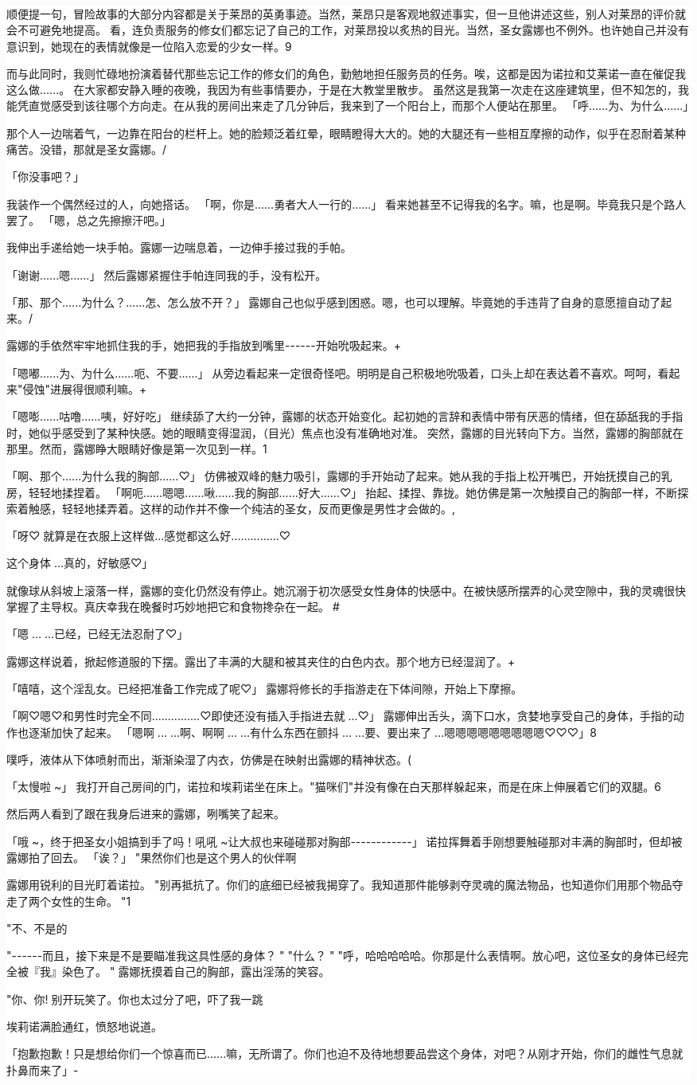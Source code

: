 顺便提一句，冒险故事的大部分内容都是关于莱昂的英勇事迹。当然，莱昂只是客观地叙述事实，但一旦他讲述这些，别人对莱昂的评价就会不可避免地提高。 看，连负责服务的修女们都忘记了自己的工作，对莱昂投以炙热的目光。当然，圣女露娜也不例外。也许她自己并没有意识到，她现在的表情就像是一位陷入恋爱的少女一样。9

而与此同时，我则忙碌地扮演着替代那些忘记工作的修女们的角色，勤勉地担任服务员的任务。唉，这都是因为诺拉和艾莱诺一直在催促我这么做......。 在大家都安静入睡的夜晚，我因为有些事情要办，于是在大教堂里散步。 虽然这是我第一次走在这座建筑里，但不知怎的，我能凭直觉感受到该往哪个方向走。在从我的房间出来走了几分钟后，我来到了一个阳台上，而那个人便站在那里。 「呼......为、为什么......」

那个人一边喘着气，一边靠在阳台的栏杆上。她的脸颊泛着红晕，眼睛瞪得大大的。她的大腿还有一些相互摩擦的动作，似乎在忍耐着某种痛苦。没错，那就是圣女露娜。/

「你没事吧？」

我装作一个偶然经过的人，向她搭话。 「啊，你是......勇者大人一行的......」 看来她甚至不记得我的名字。嘛，也是啊。毕竟我只是个路人罢了。 「嗯，总之先擦擦汗吧。」

我伸出手递给她一块手帕。露娜一边喘息着，一边伸手接过我的手帕。

「谢谢......嗯......」 然后露娜紧握住手帕连同我的手，没有松开。

「那、那个......为什么？......怎、怎么放不开？」 露娜自己也似乎感到困惑。嗯，也可以理解。毕竟她的手违背了自身的意愿擅自动了起来。/

露娜的手依然牢牢地抓住我的手，她把我的手指放到嘴里------开始吮吸起来。+

「嗯嘟......为、为什么......呃、不要......」 从旁边看起来一定很奇怪吧。明明是自己积极地吮吸着，口头上却在表达着不喜欢。呵呵，看起来"侵蚀"进展得很顺利嘛。+

「嗯嘭......咕噜......咦，好好吃」 继续舔了大约一分钟，露娜的状态开始变化。起初她的言辞和表情中带有厌恶的情绪，但在舔舐我的手指时，她似乎感受到了某种快感。她的眼睛变得湿润，（目光）焦点也没有准确地对准。 突然，露娜的目光转向下方。当然，露娜的胸部就在那里。然而，露娜睁大眼睛好像是第一次见到一样。1

「啊、那个......为什么我的胸部......♡」 仿佛被双峰的魅力吸引，露娜的手开始动了起来。她从我的手指上松开嘴巴，开始抚摸自己的乳房，轻轻地揉捏着。 「啊呃......嗯嗯......啾......我的胸部......好大......♡」 抬起、揉捏、靠拢。她仿佛是第一次触摸自己的胸部一样，不断探索着触感，轻轻地揉弄着。这样的动作并不像一个纯洁的圣女，反而更像是男性才会做的。,

「呀♡ 就算是在衣服上这样做...感觉都这么好...............♡

这个身体 ...真的，好敏感♡」

就像球从斜坡上滚落一样，露娜的变化仍然没有停止。她沉溺于初次感受女性身体的快感中。在被快感所摆弄的心灵空隙中，我的灵魂很快掌握了主导权。真庆幸我在晚餐时巧妙地把它和食物搀杂在一起。 #

「嗯 ... ...已经，已经无法忍耐了♡」

露娜这样说着，掀起修道服的下摆。露出了丰满的大腿和被其夹住的白色内衣。那个地方已经湿润了。+

「嘻嘻，这个淫乱女。已经把准备工作完成了呢♡」 露娜将修长的手指游走在下体间隙，开始上下摩擦。

「啊♡嗯♡和男性时完全不同...............♡即使还没有插入手指进去就 ...♡」 露娜伸出舌头，滴下口水，贪婪地享受自己的身体，手指的动作也逐渐加快了起来。 「嗯啊 ... ...啊、啊啊 ... ...有什么东西在颤抖 ... ...要、要出来了 ...嗯嗯嗯嗯嗯嗯嗯嗯嗯♡♡♡」8

噗呼，液体从下体喷射而出，渐渐染湿了内衣，仿佛是在映射出露娜的精神状态。(

「太慢啦 ~」 我打开自己房间的门，诺拉和埃莉诺坐在床上。"猫咪们"并没有像在白天那样躲起来，而是在床上伸展着它们的双腿。6

然后两人看到了跟在我身后进来的露娜，咧嘴笑了起来。

「哦 ~，终于把圣女小姐搞到手了吗！吼吼 ~让大叔也来碰碰那对胸部------------」 诺拉挥舞着手刚想要触碰那对丰满的胸部时，但却被露娜拍了回去。 「诶？」  "果然你们也是这个男人的伙伴啊

露娜用锐利的目光盯着诺拉。  "别再抵抗了。你们的底细已经被我揭穿了。我知道那件能够剥夺灵魂的魔法物品，也知道你们用那个物品夺走了两个女性的生命。 "1

 "不、不是的

 "------而且，接下来是不是要瞄准我这具性感的身体？ "  "什么？ "  "呼，哈哈哈哈哈。你那是什么表情啊。放心吧，这位圣女的身体已经完全被『我』染色了。 " 露娜抚摸着自己的胸部，露出淫荡的笑容。

 "你、你! 别开玩笑了。你也太过分了吧，吓了我一跳

埃莉诺满脸通红，愤怒地说道。

「抱歉抱歉！只是想给你们一个惊喜而已......嘛，无所谓了。你们也迫不及待地想要品尝这个身体，对吧？从刚才开始，你们的雌性气息就扑鼻而来了」-
